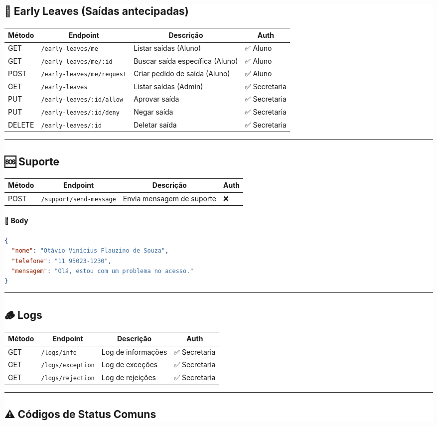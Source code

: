 
## 🏃 Early Leaves (Saídas antecipadas)

| Método | Endpoint                                  | Descrição                              | Auth                 |
|--------|-------------------------------------------|-----------------------------------------|----------------------|
| GET    | `/early-leaves/me`                        | Listar saídas (Aluno)                  | ✅ Aluno             |
| GET    | `/early-leaves/me/:id`                    | Buscar saída específica (Aluno)        | ✅ Aluno             |
| POST   | `/early-leaves/me/request`               | Criar pedido de saída (Aluno)         | ✅ Aluno             |
| GET    | `/early-leaves`                           | Listar saídas (Admin)                 | ✅ Secretaria        |
| PUT    | `/early-leaves/:id/allow`                 | Aprovar saída                         | ✅ Secretaria        |
| PUT    | `/early-leaves/:id/deny`                  | Negar saída                           | ✅ Secretaria        |
| DELETE | `/early-leaves/:id`                       | Deletar saída                         | ✅ Secretaria        |

---

## 🆘 Suporte

| Método | Endpoint                     | Descrição                    | Auth |
|--------|------------------------------|-------------------------------|------|
| POST   | `/support/send-message`      | Envia mensagem de suporte    | ❌   |

#### 📨 Body
```json
{
  "nome": "Otávio Vinícius Flauzino de Souza",
  "telefone": "11 95023-1230",
  "mensagem": "Olá, estou com um problema no acesso."
}
```

---

## 🪵 Logs

| Método | Endpoint                  | Descrição               | Auth           |
|--------|---------------------------|--------------------------|---------------|
| GET    | `/logs/info`             | Log de informações       | ✅ Secretaria |
| GET    | `/logs/exception`        | Log de exceções          | ✅ Secretaria |
| GET    | `/logs/rejection`        | Log de rejeições         | ✅ Secretaria |

---

## ⚠️ Códigos de Status Comuns
